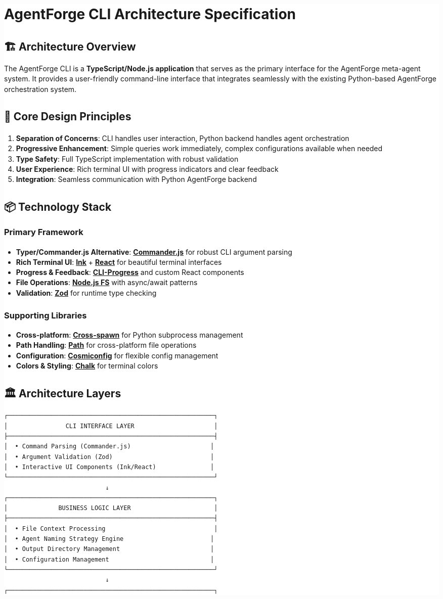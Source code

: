 # AgentForge CLI Architecture Specification

## 🏗️ Architecture Overview

The AgentForge CLI is a **TypeScript/Node.js application** that serves as the primary interface for the AgentForge meta-agent system. It provides a user-friendly command-line interface that integrates seamlessly with the existing Python-based AgentForge orchestration system.

## 🎯 Core Design Principles

1. **Separation of Concerns**: CLI handles user interaction, Python backend handles agent orchestration
2. **Progressive Enhancement**: Simple queries work immediately, complex configurations available when needed  
3. **Type Safety**: Full TypeScript implementation with robust validation
4. **User Experience**: Rich terminal UI with progress indicators and clear feedback
5. **Integration**: Seamless communication with Python AgentForge backend

## 📦 Technology Stack

### Primary Framework
- **Typer/Commander.js Alternative**: [**Commander.js**](https://github.com/tj/commander.js/) for robust CLI argument parsing
- **Rich Terminal UI**: [**Ink**](https://github.com/vadimdemedes/ink) + [**React**](https://reactjs.org/) for beautiful terminal interfaces
- **Progress & Feedback**: [**CLI-Progress**](https://github.com/npkgz/cli-progress) and custom React components
- **File Operations**: [**Node.js FS**](https://nodejs.org/api/fs.html) with async/await patterns
- **Validation**: [**Zod**](https://github.com/colinhacks/zod) for runtime type checking

### Supporting Libraries
- **Cross-platform**: [**Cross-spawn**](https://github.com/moxystudio/node-cross-spawn) for Python subprocess management
- **Path Handling**: [**Path**](https://nodejs.org/api/path.html) for cross-platform file operations
- **Configuration**: [**Cosmiconfig**](https://github.com/davidtheclark/cosmiconfig) for flexible config management
- **Colors & Styling**: [**Chalk**](https://github.com/chalk/chalk) for terminal colors

## 🏛️ Architecture Layers

```
┌─────────────────────────────────────────────────────────┐
│                CLI INTERFACE LAYER                      │
├─────────────────────────────────────────────────────────┤
│  • Command Parsing (Commander.js)                      │
│  • Argument Validation (Zod)                           │
│  • Interactive UI Components (Ink/React)               │
└─────────────────────────────────────────────────────────┘
                            ↓
┌─────────────────────────────────────────────────────────┐
│              BUSINESS LOGIC LAYER                       │
├─────────────────────────────────────────────────────────┤
│  • File Context Processing                              │
│  • Agent Naming Strategy Engine                        │
│  • Output Directory Management                         │
│  • Configuration Management                            │
└─────────────────────────────────────────────────────────┘
                            ↓
┌─────────────────────────────────────────────────────────┐
```